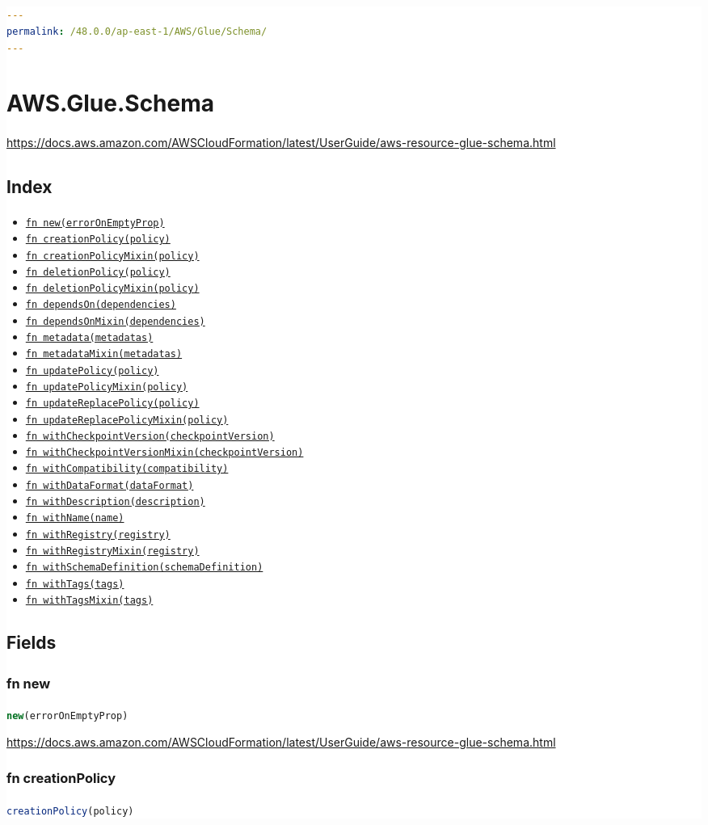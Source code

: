 ```yaml
---
permalink: /48.0.0/ap-east-1/AWS/Glue/Schema/
---
```


# AWS.Glue.Schema

https://docs.aws.amazon.com/AWSCloudFormation/latest/UserGuide/aws-resource-glue-schema.html

## Index

* [`fn new(errorOnEmptyProp)`](#fn-new)
* [`fn creationPolicy(policy)`](#fn-creationpolicy)
* [`fn creationPolicyMixin(policy)`](#fn-creationpolicymixin)
* [`fn deletionPolicy(policy)`](#fn-deletionpolicy)
* [`fn deletionPolicyMixin(policy)`](#fn-deletionpolicymixin)
* [`fn dependsOn(dependencies)`](#fn-dependson)
* [`fn dependsOnMixin(dependencies)`](#fn-dependsonmixin)
* [`fn metadata(metadatas)`](#fn-metadata)
* [`fn metadataMixin(metadatas)`](#fn-metadatamixin)
* [`fn updatePolicy(policy)`](#fn-updatepolicy)
* [`fn updatePolicyMixin(policy)`](#fn-updatepolicymixin)
* [`fn updateReplacePolicy(policy)`](#fn-updatereplacepolicy)
* [`fn updateReplacePolicyMixin(policy)`](#fn-updatereplacepolicymixin)
* [`fn withCheckpointVersion(checkpointVersion)`](#fn-withcheckpointversion)
* [`fn withCheckpointVersionMixin(checkpointVersion)`](#fn-withcheckpointversionmixin)
* [`fn withCompatibility(compatibility)`](#fn-withcompatibility)
* [`fn withDataFormat(dataFormat)`](#fn-withdataformat)
* [`fn withDescription(description)`](#fn-withdescription)
* [`fn withName(name)`](#fn-withname)
* [`fn withRegistry(registry)`](#fn-withregistry)
* [`fn withRegistryMixin(registry)`](#fn-withregistrymixin)
* [`fn withSchemaDefinition(schemaDefinition)`](#fn-withschemadefinition)
* [`fn withTags(tags)`](#fn-withtags)
* [`fn withTagsMixin(tags)`](#fn-withtagsmixin)

## Fields

### fn new

```ts
new(errorOnEmptyProp)
```

https://docs.aws.amazon.com/AWSCloudFormation/latest/UserGuide/aws-resource-glue-schema.html

### fn creationPolicy

```ts
creationPolicy(policy)
```
